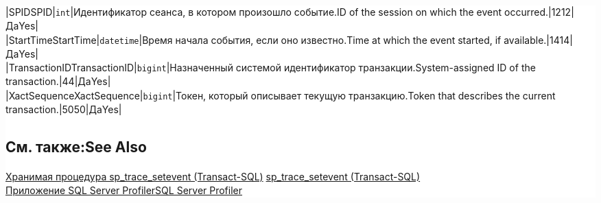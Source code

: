 |<span data-ttu-id="1ecc6-187">SPID</span><span class="sxs-lookup"><span data-stu-id="1ecc6-187">SPID</span></span>|`int`|<span data-ttu-id="1ecc6-188">Идентификатор сеанса, в котором произошло событие.</span><span class="sxs-lookup"><span data-stu-id="1ecc6-188">ID of the session on which the event occurred.</span></span>|<span data-ttu-id="1ecc6-189">12</span><span class="sxs-lookup"><span data-stu-id="1ecc6-189">12</span></span>|<span data-ttu-id="1ecc6-190">Да</span><span class="sxs-lookup"><span data-stu-id="1ecc6-190">Yes</span></span>|  
|<span data-ttu-id="1ecc6-191">StartTime</span><span class="sxs-lookup"><span data-stu-id="1ecc6-191">StartTime</span></span>|`datetime`|<span data-ttu-id="1ecc6-192">Время начала события, если оно известно.</span><span class="sxs-lookup"><span data-stu-id="1ecc6-192">Time at which the event started, if available.</span></span>|<span data-ttu-id="1ecc6-193">14</span><span class="sxs-lookup"><span data-stu-id="1ecc6-193">14</span></span>|<span data-ttu-id="1ecc6-194">Да</span><span class="sxs-lookup"><span data-stu-id="1ecc6-194">Yes</span></span>|  
|<span data-ttu-id="1ecc6-195">TransactionID</span><span class="sxs-lookup"><span data-stu-id="1ecc6-195">TransactionID</span></span>|`bigint`|<span data-ttu-id="1ecc6-196">Назначенный системой идентификатор транзакции.</span><span class="sxs-lookup"><span data-stu-id="1ecc6-196">System-assigned ID of the transaction.</span></span>|<span data-ttu-id="1ecc6-197">4</span><span class="sxs-lookup"><span data-stu-id="1ecc6-197">4</span></span>|<span data-ttu-id="1ecc6-198">Да</span><span class="sxs-lookup"><span data-stu-id="1ecc6-198">Yes</span></span>|  
|<span data-ttu-id="1ecc6-199">XactSequence</span><span class="sxs-lookup"><span data-stu-id="1ecc6-199">XactSequence</span></span>|`bigint`|<span data-ttu-id="1ecc6-200">Токен, который описывает текущую транзакцию.</span><span class="sxs-lookup"><span data-stu-id="1ecc6-200">Token that describes the current transaction.</span></span>|<span data-ttu-id="1ecc6-201">50</span><span class="sxs-lookup"><span data-stu-id="1ecc6-201">50</span></span>|<span data-ttu-id="1ecc6-202">Да</span><span class="sxs-lookup"><span data-stu-id="1ecc6-202">Yes</span></span>|  
  
## <a name="see-also"></a><span data-ttu-id="1ecc6-203">См. также:</span><span class="sxs-lookup"><span data-stu-id="1ecc6-203">See Also</span></span>  
 <span data-ttu-id="1ecc6-204">[Хранимая процедура sp_trace_setevent (Transact-SQL)](/sql/relational-databases/system-stored-procedures/sp-trace-setevent-transact-sql) </span><span class="sxs-lookup"><span data-stu-id="1ecc6-204">[sp_trace_setevent &#40;Transact-SQL&#41;](/sql/relational-databases/system-stored-procedures/sp-trace-setevent-transact-sql) </span></span>  
 [<span data-ttu-id="1ecc6-205">Приложение SQL Server Profiler</span><span class="sxs-lookup"><span data-stu-id="1ecc6-205">SQL Server Profiler</span></span>](../../tools/sql-server-profiler/sql-server-profiler.md)  
  
  
